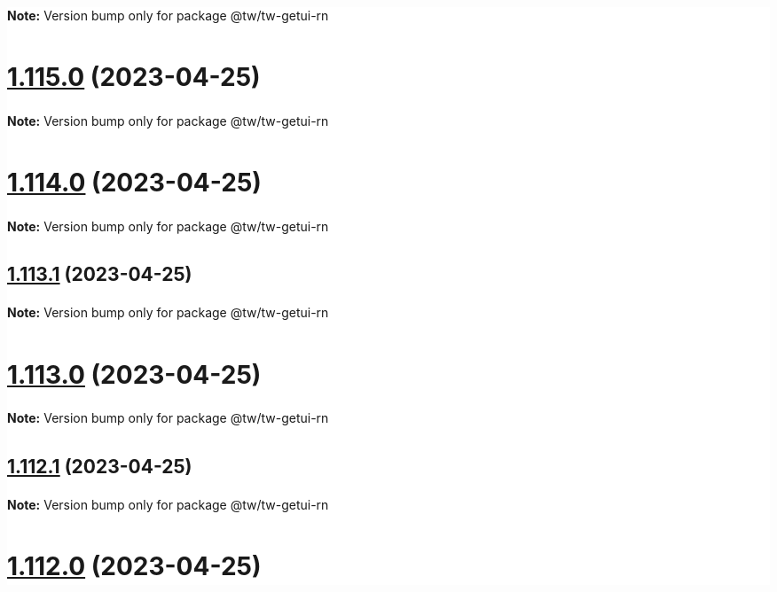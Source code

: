 **Note:** Version bump only for package @tw/tw-getui-rn





# [1.115.0](https://codeup.aliyun.com/602fd6982a8cae58be1e8db1/3will/tw-library-rn/compare/v1.114.0...v1.115.0) (2023-04-25)

**Note:** Version bump only for package @tw/tw-getui-rn





# [1.114.0](https://codeup.aliyun.com/602fd6982a8cae58be1e8db1/3will/tw-library-rn/compare/v1.113.1...v1.114.0) (2023-04-25)

**Note:** Version bump only for package @tw/tw-getui-rn





## [1.113.1](https://codeup.aliyun.com/602fd6982a8cae58be1e8db1/3will/tw-library-rn/compare/v1.113.0...v1.113.1) (2023-04-25)

**Note:** Version bump only for package @tw/tw-getui-rn





# [1.113.0](https://codeup.aliyun.com/602fd6982a8cae58be1e8db1/3will/tw-library-rn/compare/v1.112.1...v1.113.0) (2023-04-25)

**Note:** Version bump only for package @tw/tw-getui-rn





## [1.112.1](https://codeup.aliyun.com/602fd6982a8cae58be1e8db1/3will/tw-library-rn/compare/v1.112.0...v1.112.1) (2023-04-25)

**Note:** Version bump only for package @tw/tw-getui-rn





# [1.112.0](https://codeup.aliyun.com/602fd6982a8cae58be1e8db1/3will/tw-library-rn/compare/v1.111.0...v1.112.0) (2023-04-25)
